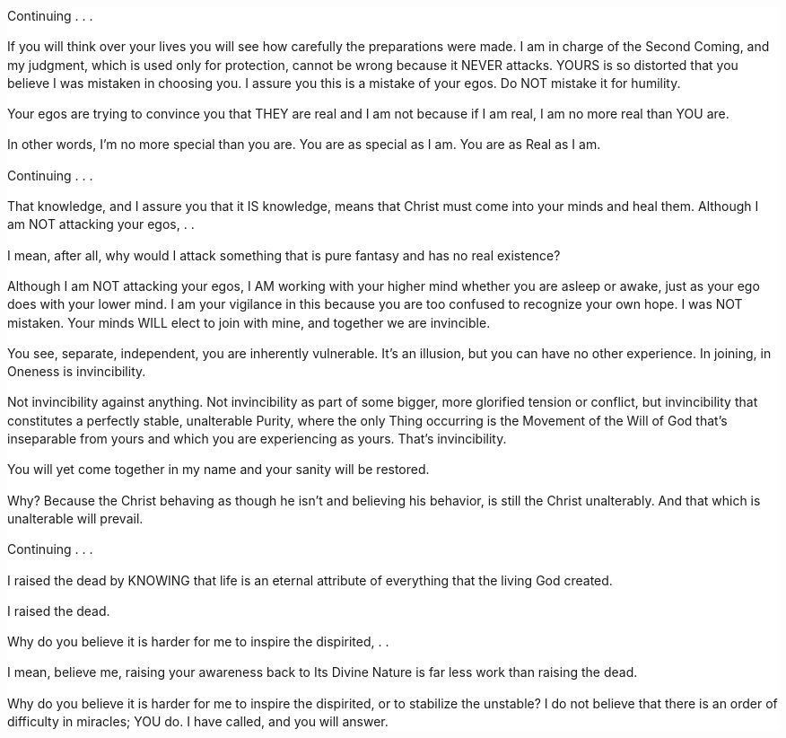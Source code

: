 Continuing . . .

If you will think over your lives you will see how carefully the
preparations were made. I am in charge of the Second Coming, and my
judgment, which is used only for protection, cannot be wrong because it
NEVER attacks. YOURS is so distorted that you believe I was mistaken in
choosing you. I assure you this is a mistake of your egos. Do NOT
mistake it for humility.  

Your egos are trying to convince you that THEY are real and I am not
because if I am real, I am no more real than YOU are.  

In other words, I’m no more special than you are. You are as special as
I am. You are as Real as I am.

Continuing . . .

That knowledge, and I assure you that it IS knowledge, means that Christ
must come into your minds and heal them. Although I am NOT attacking
your egos, . .  

I mean, after all, why would I attack something that is pure fantasy and
has no real existence?

Although I am NOT attacking your egos, I AM working with your higher
mind whether you are asleep or awake, just as your ego does with your
lower mind. I am your vigilance in this because you are too confused to
recognize your own hope. I was NOT mistaken. Your minds WILL elect to
join with mine, and together we are invincible.
  
You see, separate, independent, you are inherently vulnerable. It’s an
illusion, but you can have no other experience. In joining, in Oneness
is invincibility.

Not invincibility against anything. Not invincibility as part of some
bigger, more glorified tension or conflict, but invincibility that
constitutes a perfectly stable, unalterable Purity, where the only Thing
occurring is the Movement of the Will of God that’s inseparable from
yours and which you are experiencing as yours. That’s invincibility.

You will yet come together in my name and your sanity will be restored.  

Why? Because the Christ behaving as though he isn’t and believing his
behavior, is still the Christ unalterably. And that which is unalterable
will prevail.

Continuing . . .

I raised the dead by KNOWING that life is an eternal attribute of
everything that the living God created.  

I raised the dead.

Why do you believe it is harder for me to inspire the dispirited, . . 

I mean, believe me, raising your awareness back to Its Divine Nature is
far less work than raising the dead.

Why do you believe it is harder for me to inspire the dispirited, or to
stabilize the unstable? I do not believe that there is an order of
difficulty in miracles; YOU do. I have called, and you will answer. 
 